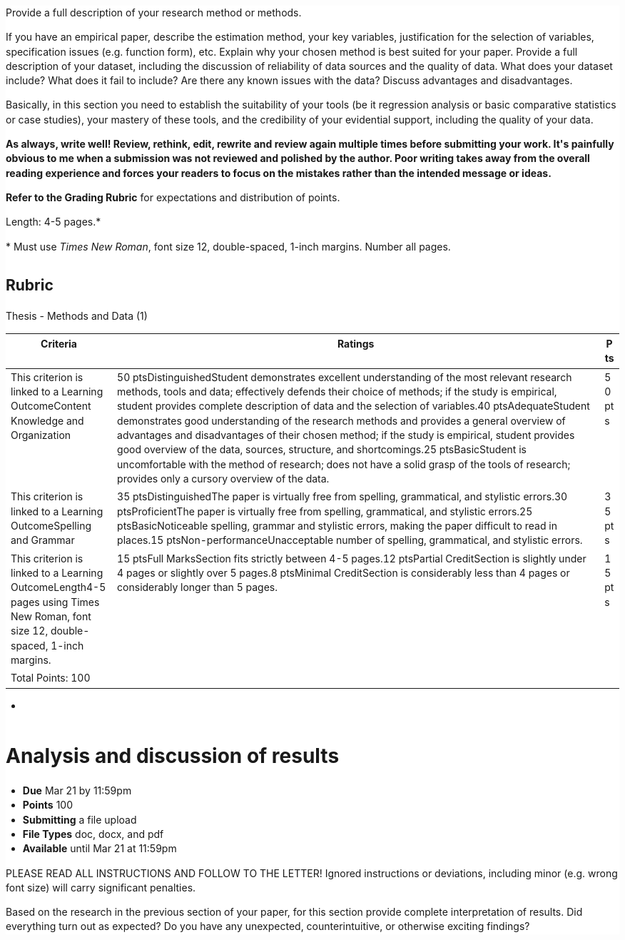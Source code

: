 Provide a full description of your research method or methods.

If you have an empirical paper, describe the estimation method, your key variables, justification for the selection of variables, specification issues (e.g. function form), etc. Explain why your chosen method is best suited for your paper. Provide a full description of your dataset, including the discussion of reliability of data sources and the quality of data. What does your dataset include? What does it fail to include? Are there any known issues with the data? Discuss advantages and disadvantages.

Basically, in this section you need to establish the suitability of your tools (be it regression analysis or basic comparative statistics or case studies), your mastery of these tools, and the credibility of your evidential support, including the quality of your data. 

**As always, write well! Review, rethink, edit, rewrite and review again multiple times before submitting your work. It's painfully obvious to me when a submission was not reviewed and polished by the author. Poor writing takes away from the overall reading experience and forces your readers to focus on the mistakes rather than the intended message or ideas.**

**Refer to the Grading Rubric** for expectations and distribution of points. 

Length: 4-5 pages.*

\* Must use *Times New Roman*, font size 12, double-spaced, 1-inch margins. Number all pages. 

## Rubric

Thesis - Methods and Data (1)

| Criteria                                                     | Ratings                                                      | Pts    |
| ------------------------------------------------------------ | ------------------------------------------------------------ | ------ |
| This criterion is linked to a Learning OutcomeContent Knowledge and Organization | 50 ptsDistinguishedStudent demonstrates excellent understanding of the most relevant research methods, tools and data; effectively defends their choice of methods; if the study is empirical, student provides complete description of data and the selection of variables.40 ptsAdequateStudent demonstrates good understanding of the research methods and provides a general overview of advantages and disadvantages of their chosen method; if the study is empirical, student provides good overview of the data, sources, structure, and shortcomings.25 ptsBasicStudent is uncomfortable with the method of research; does not have a solid grasp of the tools of research; provides only a cursory overview of the data. | 50 pts |
| This criterion is linked to a Learning OutcomeSpelling and Grammar | 35 ptsDistinguishedThe paper is virtually free from spelling, grammatical, and stylistic errors.30 ptsProficientThe paper is virtually free from spelling, grammatical, and stylistic errors.25 ptsBasicNoticeable spelling, grammar and stylistic errors, making the paper difficult to read in places.15 ptsNon-performanceUnacceptable number of spelling, grammatical, and stylistic errors. | 35 pts |
| This criterion is linked to a Learning OutcomeLength4-5 pages using Times New Roman, font size 12, double-spaced, 1-inch margins. | 15 ptsFull MarksSection fits strictly between 4-5 pages.12 ptsPartial CreditSection is slightly under 4 pages or slightly over 5 pages.8 ptsMinimal CreditSection is considerably less than 4 pages or considerably longer than 5 pages. | 15 pts |
| Total Points: 100                                            |                                                              |        |

- 

# Analysis and discussion of results

- **Due** Mar 21 by 11:59pm
- **Points** 100
- **Submitting** a file upload
- **File Types** doc, docx, and pdf
- **Available** until Mar 21 at 11:59pm

PLEASE READ ALL INSTRUCTIONS AND FOLLOW TO THE LETTER! Ignored instructions or deviations, including minor (e.g. wrong font size) will carry significant penalties. 

Based on the research in the previous section of your paper, for this section provide complete interpretation of results. Did everything turn out as expected? Do you have any unexpected, counterintuitive, or otherwise exciting findings? 
